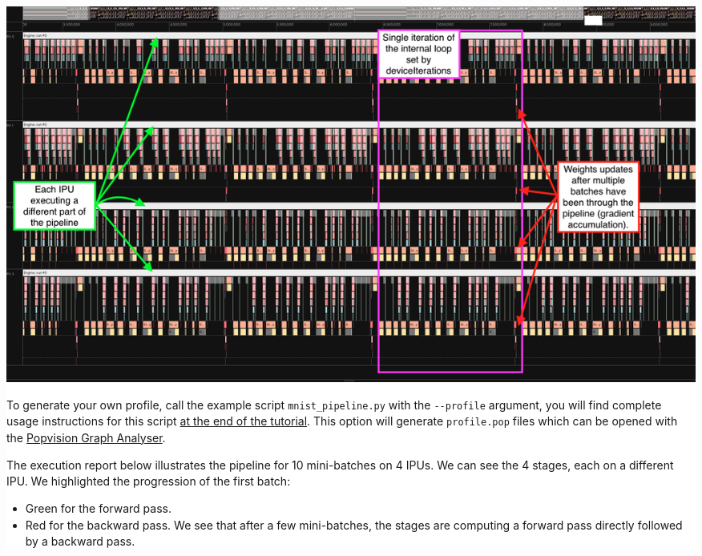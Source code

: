 ![png](static/pipeline-figure.png)

To generate your own profile, call the example script `mnist_pipeline.py` with the `--profile` argument, you will find complete usage instructions for this script [at the end of the tutorial](#how-to-use-the-example-script).
This option will generate `profile.pop` files which can be opened with the
[Popvision Graph Analyser](https://docs.graphcore.ai/projects/graph-analyser-userguide/en/latest/user-guide.html).

The execution report below illustrates the pipeline for 10 mini-batches
on 4 IPUs. We can see the 4 stages, each on a different IPU.
We highlighted the progression of the first batch:

- Green for the forward pass.
- Red for the backward pass.
We see that after a few mini-batches, the stages are computing a forward pass
directly followed by a backward pass.
